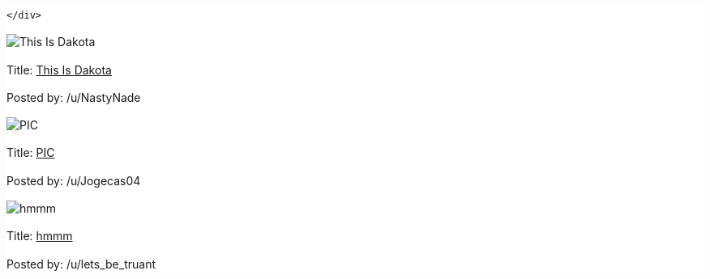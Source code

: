     </div>
  </div>
</div>

<div class="card">
  <div class="card-image">
    <img class="post-img" src="https://i.imgur.com/fKq3Z71.jpg" alt="This Is Dakota" title="This Is Dakota" />
  </div>
  <div class="card-content">
    <div class="media">
      <div class="media-content">
        <p class="title is-4">
           Title: <a href="https://www.reddit.com/r/Eyebleach/comments/k886ft/this_is_dakota/">This Is Dakota</a>
        </p>
        <p class="subtitle is-4">Posted by: /u/NastyNade</p>
      </div>
    </div>
  </div>
</div>

<div class="card">
  <div class="card-image">
    <img class="post-img" src="https://i.redd.it/pofamv0b79461.jpg" alt="PIC" title="PIC" />
  </div>
  <div class="card-content">
    <div class="media">
      <div class="media-content">
        <p class="title is-4">
           Title: <a href="https://www.reddit.com/r/nocontextpics/comments/ka4dsv/pic/">PIC</a>
        </p>
        <p class="subtitle is-4">Posted by: /u/Jogecas04</p>
      </div>
    </div>
  </div>
</div>

<div class="card">
  <div class="card-image">
    <img class="post-img" src="https://i.redd.it/xbd5i64dd8461.jpg" alt="hmmm" title="hmmm" />
  </div>
  <div class="card-content">
    <div class="media">
      <div class="media-content">
        <p class="title is-4">
           Title: <a href="https://www.reddit.com/r/hmmm/comments/ka19mv/hmmm/">hmmm</a>
        </p>
        <p class="subtitle is-4">Posted by: /u/lets_be_truant</p>
      </div>
    </div>
  </div>
</div>
